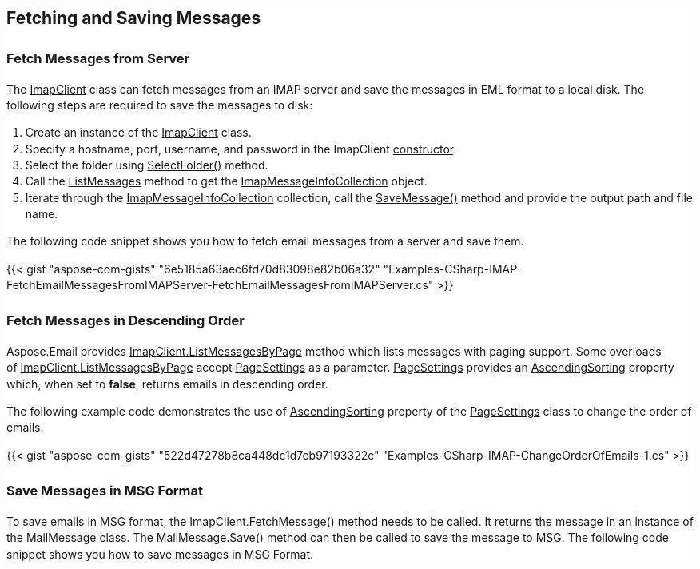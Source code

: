 ## **Fetching and Saving Messages**

### **Fetch Messages from Server**

The [ImapClient](https://reference.aspose.com/email/net/aspose.email.clients.imap/imapclient/) class can fetch messages from an IMAP server and save the messages in EML format to a local disk. The following steps are required to save the messages to disk:

1. Create an instance of the [ImapClient](https://reference.aspose.com/email/net/aspose.email.clients.imap/imapclient/) class.
1. Specify a hostname, port, username, and password in the ImapClient [constructor](https://reference.aspose.com/email/net/aspose.email.clients.imap/imapclient/imapclient/#constructor).
1. Select the folder using [SelectFolder()](https://reference.aspose.com/email/net/aspose.email.clients.imap/imapclient/selectfolder/#selectfolder/) method.
1. Call the [ListMessages](https://reference.aspose.com/email/net/aspose.email.clients.imap/imapclient/listmessages/#listmessages) method to get the [ImapMessageInfoCollection](https://reference.aspose.com/email/net/aspose.email.clients.imap/imapmessageinfocollection/) object.
1. Iterate through the [ImapMessageInfoCollection](https://reference.aspose.com/email/net/aspose.email.clients.imap/imapmessageinfocollection/) collection, call the [SaveMessage()](https://reference.aspose.com/email/net/aspose.email.clients.imap/imapclient/savemessage/#savemessage/) method and provide the output path and file name.

The following code snippet shows you how to fetch email messages from a server and save them.

{{< gist "aspose-com-gists" "6e5185a63aec6fd70d83098e82b06a32" "Examples-CSharp-IMAP-FetchEmailMessagesFromIMAPServer-FetchEmailMessagesFromIMAPServer.cs" >}}

### **Fetch Messages in Descending Order**

Aspose.Email provides [ImapClient.ListMessagesByPage](https://reference.aspose.com/email/net/aspose.email.clients.imap/imapclient/listmessagesbypage/#listmessagesbypage/) method which lists messages with paging support. Some overloads of [ImapClient.ListMessagesByPage](https://reference.aspose.com/email/net/aspose.email.clients.imap/imapclient/listmessagesbypage/#listmessagesbypage/) accept [PageSettings](https://reference.aspose.com/email/net/aspose.email.clients.imap/pagesettings/) as a parameter. [PageSettings](https://reference.aspose.com/email/net/aspose.email.clients.imap/pagesettings/) provides an [AscendingSorting](https://reference.aspose.com/email/net/aspose.email.clients.imap/pagesettings/ascendingsorting/) property which, when set to **false**, returns emails in descending order.

The following example code demonstrates the use of [AscendingSorting](https://reference.aspose.com/email/net/aspose.email.clients.imap/pagesettings/ascendingsorting/) property of the [PageSettings](https://reference.aspose.com/email/net/aspose.email.clients.imap/pagesettings/) class to change the order of emails.

{{< gist "aspose-com-gists" "522d47278b8ca448dc1d7eb97193322c" "Examples-CSharp-IMAP-ChangeOrderOfEmails-1.cs" >}}

### **Save Messages in MSG Format**

To save emails in MSG format, the [ImapClient.FetchMessage()](https://reference.aspose.com/email/net/aspose.email.clients.imap/imapclient/fetchmessage/#fetchmessage/) method needs to be called. It returns the message in an instance of the [MailMessage](https://reference.aspose.com/email/net/aspose.email/mailmessage/) class. The [MailMessage.Save()](https://reference.aspose.com/email/net/aspose.email/mailmessage/save/#save/) method can then be called to save the message to MSG. The following code snippet shows you how to save messages in MSG Format.
